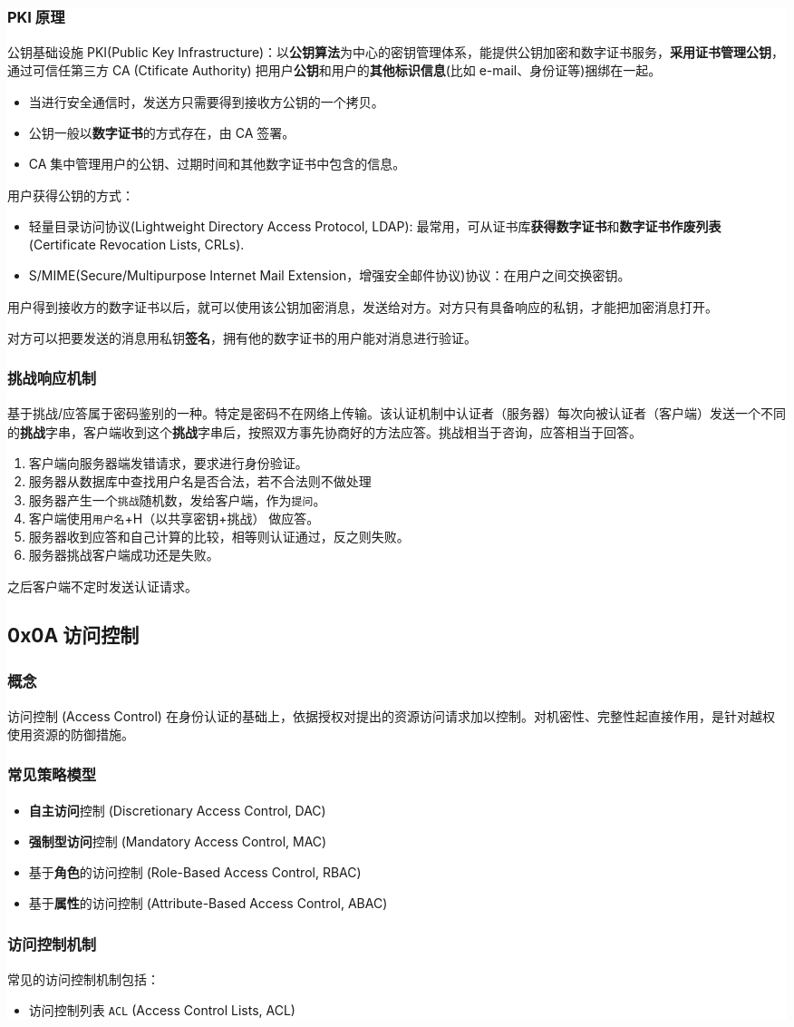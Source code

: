 ### PKI 原理

公钥基础设施 PKI(Public Key Infrastructure)：以**公钥算法**为中心的密钥管理体系，能提供公钥加密和数字证书服务，**采用证书管理公钥**，通过可信任第三方 CA (Ctificate Authority) 把用户**公钥**和用户的**其他标识信息**(比如 e-mail、身份证等)捆绑在一起。

- 当进行安全通信时，发送方只需要得到接收方公钥的一个拷贝。

- 公钥一般以**数字证书**的方式存在，由 CA 签署。

- CA 集中管理用户的公钥、过期时间和其他数字证书中包含的信息。

用户获得公钥的方式：

- 轻量目录访问协议(Lightweight Directory Access Protocol, LDAP): 最常用，可从证书库**获得数字证书**和**数字证书作废列表**(Certificate Revocation Lists, CRLs).

- S/MIME(Secure/Multipurpose Internet Mail Extension，增强安全邮件协议)协议：在用户之间交换密钥。

用户得到接收方的数字证书以后，就可以使用该公钥加密消息，发送给对方。对方只有具备响应的私钥，才能把加密消息打开。

对方可以把要发送的消息用私钥**签名**，拥有他的数字证书的用户能对消息进行验证。

### 挑战响应机制

基于挑战/应答属于密码鉴别的一种。特定是密码不在网络上传输。该认证机制中认证者（服务器）每次向被认证者（客户端）发送一个不同的**挑战**字串，客户端收到这个**挑战**字串后，按照双方事先协商好的方法应答。挑战相当于咨询，应答相当于回答。

1. 客户端向服务器端发错请求，要求进行身份验证。
2. 服务器从数据库中查找用户名是否合法，若不合法则不做处理
3. 服务器产生一个`挑战`随机数，发给客户端，作为`提问`。
4. 客户端使用`用户名`+H（以共享密钥+挑战） 做应答。
5. 服务器收到应答和自己计算的比较，相等则认证通过，反之则失败。
6. 服务器挑战客户端成功还是失败。

之后客户端不定时发送认证请求。

## 0x0A 访问控制

### 概念

访问控制 (Access Control) 在身份认证的基础上，依据授权对提出的资源访问请求加以控制。对机密性、完整性起直接作用，是针对越权使用资源的防御措施。

### 常见策略模型

- **自主访问**控制 (Discretionary Access Control, DAC)

- **强制型访问**控制 (Mandatory Access Control, MAC)

- 基于**角色**的访问控制 (Role-Based Access Control, RBAC)

- 基于**属性**的访问控制 (Attribute-Based Access Control, ABAC)


### 访问控制机制

常见的访问控制机制包括：

- 访问控制列表 `ACL` (Access Control Lists, ACL)
